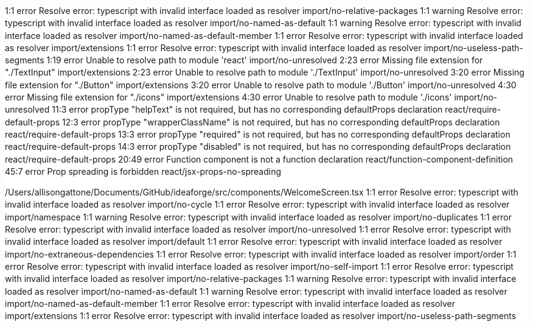    1:1   error    Resolve error: typescript with invalid interface loaded as resolver                             import/no-relative-packages
   1:1   warning  Resolve error: typescript with invalid interface loaded as resolver                             import/no-named-as-default
   1:1   warning  Resolve error: typescript with invalid interface loaded as resolver                             import/no-named-as-default-member
   1:1   error    Resolve error: typescript with invalid interface loaded as resolver                             import/extensions
   1:1   error    Resolve error: typescript with invalid interface loaded as resolver                             import/no-useless-path-segments
   1:19  error    Unable to resolve path to module 'react'                                                        import/no-unresolved
   2:23  error    Missing file extension for "./TextInput"                                                        import/extensions
   2:23  error    Unable to resolve path to module './TextInput'                                                  import/no-unresolved
   3:20  error    Missing file extension for "./Button"                                                           import/extensions
   3:20  error    Unable to resolve path to module './Button'                                                     import/no-unresolved
   4:30  error    Missing file extension for "./icons"                                                            import/extensions
   4:30  error    Unable to resolve path to module './icons'                                                      import/no-unresolved
  11:3   error    propType "helpText" is not required, but has no corresponding defaultProps declaration          react/require-default-props
  12:3   error    propType "wrapperClassName" is not required, but has no corresponding defaultProps declaration  react/require-default-props
  13:3   error    propType "required" is not required, but has no corresponding defaultProps declaration          react/require-default-props
  14:3   error    propType "disabled" is not required, but has no corresponding defaultProps declaration          react/require-default-props
  20:49  error    Function component is not a function declaration                                                react/function-component-definition
  45:7   error    Prop spreading is forbidden                                                                     react/jsx-props-no-spreading

/Users/allisongattone/Documents/GitHub/ideaforge/src/components/WelcomeScreen.tsx
    1:1   error    Resolve error: typescript with invalid interface loaded as resolver     import/no-cycle
    1:1   error    Resolve error: typescript with invalid interface loaded as resolver     import/namespace
    1:1   warning  Resolve error: typescript with invalid interface loaded as resolver     import/no-duplicates
    1:1   error    Resolve error: typescript with invalid interface loaded as resolver     import/no-unresolved
    1:1   error    Resolve error: typescript with invalid interface loaded as resolver     import/default
    1:1   error    Resolve error: typescript with invalid interface loaded as resolver     import/no-extraneous-dependencies
    1:1   error    Resolve error: typescript with invalid interface loaded as resolver     import/order
    1:1   error    Resolve error: typescript with invalid interface loaded as resolver     import/no-self-import
    1:1   error    Resolve error: typescript with invalid interface loaded as resolver     import/no-relative-packages
    1:1   warning  Resolve error: typescript with invalid interface loaded as resolver     import/no-named-as-default
    1:1   warning  Resolve error: typescript with invalid interface loaded as resolver     import/no-named-as-default-member
    1:1   error    Resolve error: typescript with invalid interface loaded as resolver     import/extensions
    1:1   error    Resolve error: typescript with invalid interface loaded as resolver     import/no-useless-path-segments